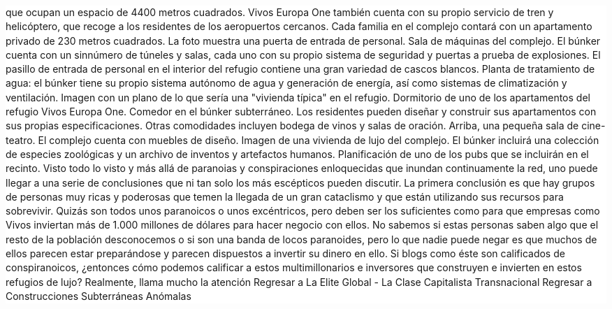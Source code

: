 que ocupan un espacio de 4400 metros cuadrados.
Vivos Europa One también cuenta con
su propio servicio de tren y helicóptero,
que recoge a los residentes de los aeropuertos cercanos.
Cada familia en el complejo contará con
un apartamento privado de 230 metros cuadrados.
La foto muestra una puerta de entrada de personal.
Sala de máquinas del complejo.
El búnker cuenta con un sinnúmero de túneles y salas,
cada uno con su propio sistema de seguridad y puertas a prueba de explosiones.
El pasillo de entrada de personal en el interior del refugio
contiene una gran variedad de cascos blancos.
Planta de tratamiento de agua:
el búnker tiene su propio sistema autónomo de agua y generación de energía,
así como sistemas de climatización y ventilación.
Imagen con un plano de lo que sería una "vivienda típica" en el refugio.
Dormitorio de uno de los apartamentos
del refugio Vivos Europa One.
Comedor en el búnker subterráneo.
Los residentes pueden diseñar y construir sus apartamentos
con sus propias especificaciones.
Otras comodidades incluyen bodega de vinos y salas de oración.
Arriba, una pequeña sala de cine-teatro.
El complejo cuenta con muebles de diseño.
Imagen de una vivienda de lujo del complejo.
El búnker incluirá una colección de especies zoológicas
y un archivo de inventos y artefactos humanos.
Planificación de uno de los pubs que se incluirán en el recinto.
Visto todo lo visto y más allá de paranoias y conspiraciones enloquecidas que inundan continuamente la red, uno puede llegar a una serie de conclusiones que ni tan solo los más escépticos pueden discutir. La primera conclusión es que hay grupos de personas muy ricas y poderosas que temen la llegada de un gran cataclismo y que están utilizando sus recursos para sobrevivir. Quizás son todos unos paranoicos o unos excéntricos, pero deben ser los suficientes como para que empresas como Vivos inviertan más de 1.000 millones de dólares para hacer negocio con ellos. No sabemos si estas personas saben algo que el resto de la población desconocemos o si son una banda de locos paranoides, pero lo que nadie puede negar es que muchos de ellos parecen estar preparándose y parecen dispuestos a invertir su dinero en ello. Si blogs como éste son calificados de conspiranoicos, ¿entonces cómo podemos calificar a estos multimillonarios e inversores que construyen e invierten en estos refugios de lujo? Realmente, llama mucho la atención
Regresar a La Elite Global - La Clase Capitalista Transnacional
Regresar a Construcciones Subterráneas Anómalas
